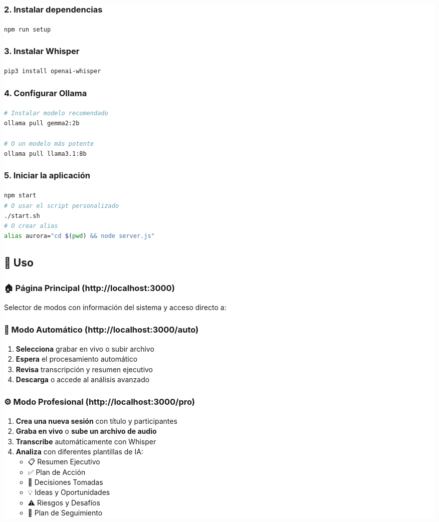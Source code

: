 ### 2. Instalar dependencias
```bash
npm run setup
```

### 3. Instalar Whisper
```bash
pip3 install openai-whisper
```

### 4. Configurar Ollama
```bash
# Instalar modelo recomendado
ollama pull gemma2:2b

# O un modelo más potente
ollama pull llama3.1:8b
```

### 5. Iniciar la aplicación
```bash
npm start
# O usar el script personalizado
./start.sh
# O crear alias
alias aurora="cd $(pwd) && node server.js"
```

## 🎯 Uso

### 🏠 Página Principal (http://localhost:3000)
Selector de modos con información del sistema y acceso directo a:

### 🎯 Modo Automático (http://localhost:3000/auto)
1. **Selecciona** grabar en vivo o subir archivo
2. **Espera** el procesamiento automático
3. **Revisa** transcripción y resumen ejecutivo
4. **Descarga** o accede al análisis avanzado

### ⚙️ Modo Profesional (http://localhost:3000/pro)
1. **Crea una nueva sesión** con título y participantes
2. **Graba en vivo** o **sube un archivo de audio**
3. **Transcribe** automáticamente con Whisper
4. **Analiza** con diferentes plantillas de IA:
   - 📋 Resumen Ejecutivo
   - ✅ Plan de Acción
   - 🎯 Decisiones Tomadas
   - 💡 Ideas y Oportunidades
   - ⚠️ Riesgos y Desafíos
   - 📅 Plan de Seguimiento
